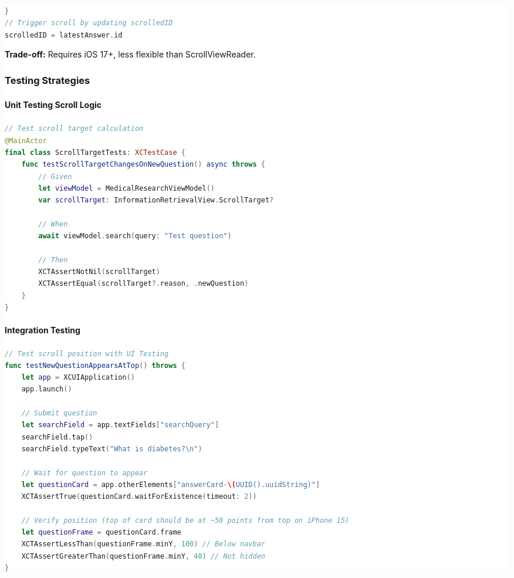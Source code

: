 ```swift
}
// Trigger scroll by updating scrolledID
scrolledID = latestAnswer.id
```

**Trade-off:** Requires iOS 17+, less flexible than ScrollViewReader.

### Testing Strategies

#### Unit Testing Scroll Logic
```swift
// Test scroll target calculation
@MainActor
final class ScrollTargetTests: XCTestCase {
    func testScrollTargetChangesOnNewQuestion() async throws {
        // Given
        let viewModel = MedicalResearchViewModel()
        var scrollTarget: InformationRetrievalView.ScrollTarget?

        // When
        await viewModel.search(query: "Test question")

        // Then
        XCTAssertNotNil(scrollTarget)
        XCTAssertEqual(scrollTarget?.reason, .newQuestion)
    }
}
```

#### Integration Testing
```swift
// Test scroll position with UI Testing
func testNewQuestionAppearsAtTop() throws {
    let app = XCUIApplication()
    app.launch()

    // Submit question
    let searchField = app.textFields["searchQuery"]
    searchField.tap()
    searchField.typeText("What is diabetes?\n")

    // Wait for question to appear
    let questionCard = app.otherElements["answerCard-\(UUID().uuidString)"]
    XCTAssertTrue(questionCard.waitForExistence(timeout: 2))

    // Verify position (top of card should be at ~50 points from top on iPhone 15)
    let questionFrame = questionCard.frame
    XCTAssertLessThan(questionFrame.minY, 100) // Below navbar
    XCTAssertGreaterThan(questionFrame.minY, 40) // Not hidden
}
```
